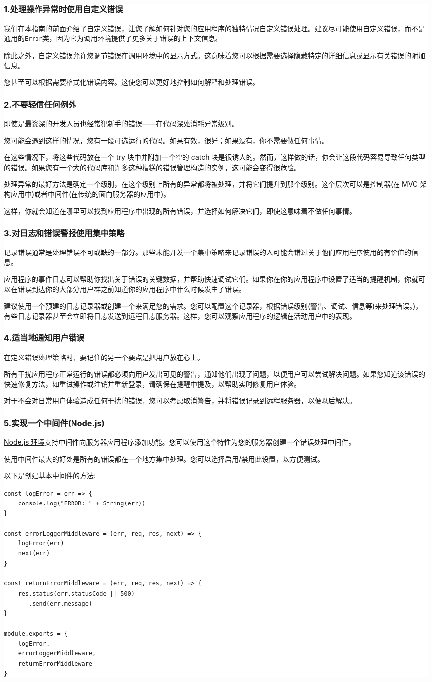 ### 1.处理操作异常时使用自定义错误

我们在本指南的前面介绍了自定义错误，让您了解如何针对您的应用程序的独特情况自定义错误处理。建议尽可能使用自定义错误，而不是通用的`Error`类，因为它为调用环境提供了更多关于错误的上下文信息。

除此之外，自定义错误允许您调节错误在调用环境中的显示方式。这意味着您可以根据需要选择隐藏特定的详细信息或显示有关错误的附加信息。

您甚至可以根据需要格式化错误内容。这使您可以更好地控制如何解释和处理错误。

### 2.不要轻信任何例外

即使是最资深的开发人员也经常犯新手的错误——在代码深处消耗异常级别。

您可能会遇到这样的情况，您有一段可选运行的代码。如果有效，很好；如果没有，你不需要做任何事情。

在这些情况下，将这些代码放在一个 try 块中并附加一个空的 catch 块是很诱人的。然而，这样做的话，你会让这段代码容易导致任何类型的错误。如果您有一个大的代码库和许多这种糟糕的错误管理构造的实例，这可能会变得很危险。

处理异常的最好方法是确定一个级别，在这个级别上所有的异常都将被处理，并将它们提升到那个级别。这个层次可以是控制器(在 MVC 架构应用中)或者中间件(在传统的面向服务器的应用中)。

这样，你就会知道在哪里可以找到应用程序中出现的所有错误，并选择如何解决它们，即使这意味着不做任何事情。

### 3.对日志和错误警报使用集中策略

记录错误通常是处理错误不可或缺的一部分。那些未能开发一个集中策略来记录错误的人可能会错过关于他们应用程序使用的有价值的信息。

应用程序的事件日志可以帮助你找出关于错误的关键数据，并帮助快速调试它们。如果你在你的应用程序中设置了适当的提醒机制，你就可以在错误到达你的大部分用户群之前知道你的应用程序中什么时候发生了错误。

建议使用一个预建的日志记录器或创建一个来满足您的需求。您可以配置这个记录器，根据错误级别(警告、调试、信息等)来处理错误。)，有些日志记录器甚至会立即将日志发送到远程日志服务器。这样，您可以观察应用程序的逻辑在活动用户中的表现。

### 4.适当地通知用户错误

在定义错误处理策略时，要记住的另一个要点是把用户放在心上。

所有干扰应用程序正常运行的错误都必须向用户发出可见的警告，通知他们出现了问题，以便用户可以尝试解决问题。如果您知道该错误的快速修复方法，如重试操作或注销并重新登录，请确保在提醒中提及，以帮助实时修复用户体验。

对于不会对日常用户体验造成任何干扰的错误，您可以考虑取消警告，并将错误记录到远程服务器，以便以后解决。

### 5.实现一个中间件(Node.js)

[Node.js 环境](https://kinsta.com/knowledgebase/what-is-node-js/)支持中间件向服务器应用程序添加功能。您可以使用这个特性为您的服务器创建一个错误处理中间件。

使用中间件最大的好处是所有的错误都在一个地方集中处理。您可以选择启用/禁用此设置，以方便测试。

以下是创建基本中间件的方法:

```
const logError = err => {
    console.log("ERROR: " + String(err))
}

const errorLoggerMiddleware = (err, req, res, next) => {
    logError(err)
    next(err)
}

const returnErrorMiddleware = (err, req, res, next) => {
    res.status(err.statusCode || 500)
       .send(err.message)
}

module.exports = {
    logError,
    errorLoggerMiddleware,
    returnErrorMiddleware
}
```
